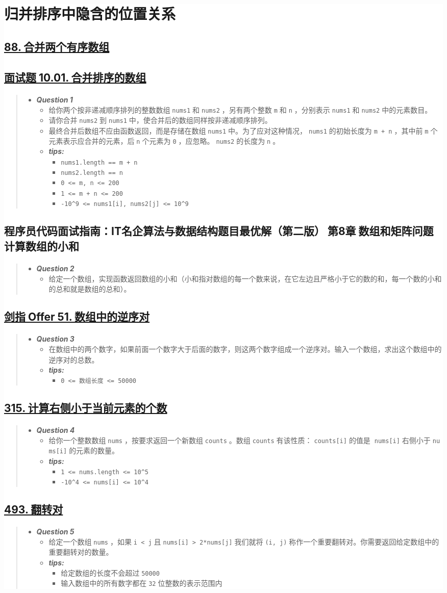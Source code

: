 # 归并排序中隐含的位置关系

## [88. 合并两个有序数组](https://leetcode.cn/problems/merge-sorted-array/)

## [面试题 10.01. 合并排序的数组](https://leetcode.cn/problems/sorted-merge-lcci/)

> - ***Question 1***
>   - 给你两个按非递减顺序排列的整数数组 `nums1` 和 `nums2` ，另有两个整数 `m` 和 `n` ，分别表示 `nums1` 和 `nums2` 中的元素数目。
>   - 请你合并 `nums2` 到 `nums1` 中，使合并后的数组同样按非递减顺序排列。
>   - 最终合并后数组不应由函数返回，而是存储在数组 `nums1` 中。为了应对这种情况， `nums1` 的初始长度为 `m + n` ，其中前 `m` 个元素表示应合并的元素，后 `n` 个元素为 `0` ，应忽略。 `nums2` 的长度为 `n` 。
>   - ***tips:***
>     - `nums1.length == m + n`
>     - `nums2.length == n`
>     - `0 <= m, n <= 200`
>     - `1 <= m + n <= 200`
>     - `-10^9 <= nums1[i], nums2[j] <= 10^9`

## 程序员代码面试指南：IT名企算法与数据结构题目最优解（第二版） 第8章 数组和矩阵问题 计算数组的小和

> - ***Question 2***
>   - 给定一个数组，实现函数返回数组的小和（小和指对数组的每一个数来说，在它左边且严格小于它的数的和，每一个数的小和的总和就是数组的总和）。

## [剑指 Offer 51. 数组中的逆序对](https://leetcode.cn/problems/shu-zu-zhong-de-ni-xu-dui-lcof/)

> - ***Question 3***
>   - 在数组中的两个数字，如果前面一个数字大于后面的数字，则这两个数字组成一个逆序对。输入一个数组，求出这个数组中的逆序对的总数。
>   - ***tips:***
>     - `0 <= 数组长度 <= 50000`

## [315. 计算右侧小于当前元素的个数](https://leetcode.cn/problems/count-of-smaller-numbers-after-self/)

> - ***Question 4***
>   - 给你一个整数数组 `nums` ，按要求返回一个新数组 `counts` 。数组 `counts` 有该性质： `counts[i]` 的值是  `nums[i]` 右侧小于 `nums[i]` 的元素的数量。
>   - ***tips:***
>     - `1 <= nums.length <= 10^5`
>     - `-10^4 <= nums[i] <= 10^4`

## [493. 翻转对](https://leetcode.cn/problems/reverse-pairs/)

> - ***Question 5***
>   - 给定一个数组 `nums` ，如果 `i < j` 且 `nums[i] > 2*nums[j]` 我们就将 `(i, j)` 称作一个重要翻转对。你需要返回给定数组中的重要翻转对的数量。
>   - ***tips:***
>     - 给定数组的长度不会超过 `50000`
>     - 输入数组中的所有数字都在 `32` 位整数的表示范围内
